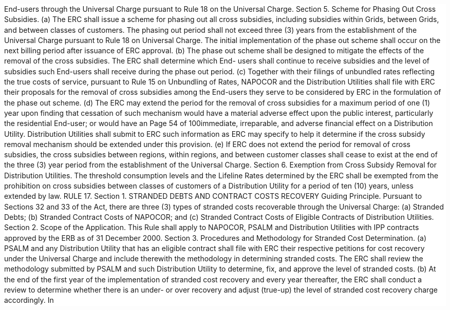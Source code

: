 End-users through the Universal Charge pursuant to Rule 18 on the
Universal Charge.
Section 5. Scheme for Phasing Out Cross Subsidies.
(a) The ERC shall issue a scheme for phasing out all cross subsidies,
including subsidies within Grids, between Grids, and between classes
of customers. The phasing out period shall not exceed three (3) years
from the establishment of the Universal Charge pursuant to Rule 18
on Universal Charge. The initial implementation of the phase out
scheme shall occur on the next billing period after issuance of ERC
approval.
(b) The phase out scheme shall be designed to mitigate the effects of the
removal of the cross subsidies. The ERC shall determine which End-
users shall continue to receive subsidies and the level of subsidies
such End-users shall receive during the phase out period.
(c) Together with their filings of unbundled rates reflecting the true costs
of service, pursuant to Rule 15 on Unbundling of Rates, NAPOCOR and the
Distribution Utilities shall file with ERC their proposals for the
removal of cross subsidies among the End-users they serve to be
considered by ERC in the formulation of the phase out scheme.
(d) The ERC may extend the period for the removal of cross subsidies for
a maximum period of one (1) year upon finding that cessation of such
mechanism would have a material adverse effect upon the public
interest, particularly the residential End-user; or would have an
Page 54 of 100immediate, irreparable, and adverse financial effect on a Distribution
Utility. Distribution Utilities shall submit to ERC such information as
ERC may specify to help it determine if the cross subsidy removal
mechanism should be extended under this provision.
(e)
If ERC does not extend the period for removal of cross subsidies, the
cross subsidies between regions, within regions, and between
customer classes shall cease to exist at the end of the three (3) year
period from the establishment of the Universal Charge.
Section 6. Exemption from Cross Subsidy Removal for Distribution
Utilities.
The threshold consumption levels and the Lifeline Rates determined by the
ERC shall be exempted from the prohibition on cross subsidies between
classes of customers of a Distribution Utility for a period of ten (10) years,
unless extended by law.
RULE 17.
Section 1.
STRANDED DEBTS AND CONTRACT COSTS RECOVERY
Guiding Principle.
Pursuant to Sections 32 and 33 of the Act, there are three (3) types of
stranded costs recoverable through the Universal Charge:
(a) Stranded Debts;
(b) Stranded Contract Costs of NAPOCOR; and
(c) Stranded Contract Costs of Eligible Contracts of Distribution Utilities.
Section 2.
Scope of the Application.
This Rule shall apply to NAPOCOR, PSALM and Distribution Utilities with IPP
contracts approved by the ERB as of 31 December 2000.
Section 3.
Procedures and Methodology for Stranded Cost
Determination.
(a) PSALM and any Distribution Utility that has an eligible contract shall
file with ERC their respective petitions for cost recovery under the
Universal Charge and include therewith the methodology in
determining stranded costs. The ERC shall review the methodology
submitted by PSALM and such Distribution Utility to determine, fix,
and approve the level of stranded costs.
(b) At the end of the first year of the implementation of stranded cost
recovery and every year thereafter, the ERC shall conduct a review to
determine whether there is an under- or over recovery and adjust
(true-up) the level of stranded cost recovery charge accordingly. In
